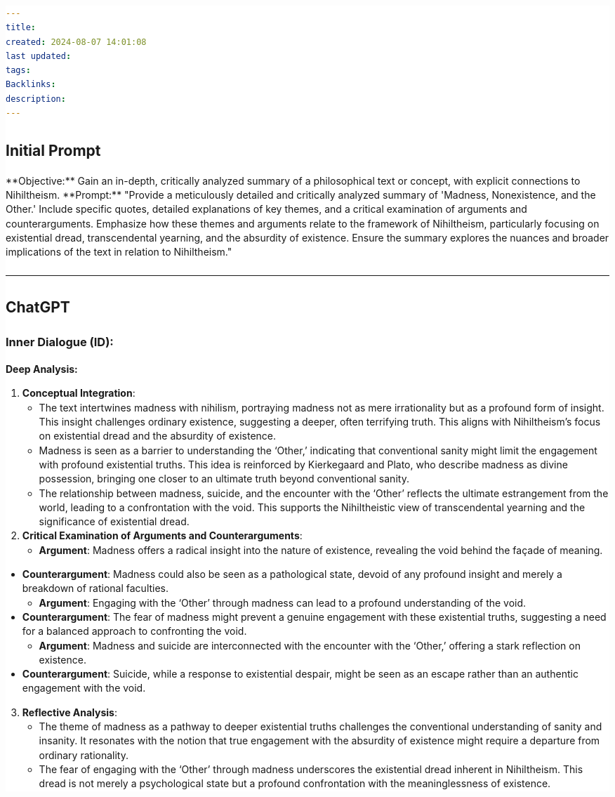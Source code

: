 ```yaml
---
title: 
created: 2024-08-07 14:01:08
last updated: 
tags: 
Backlinks: 
description:
---
```




## Initial Prompt

\*\*Objective:\*\* Gain an in-depth, critically analyzed summary of a philosophical text or concept, with explicit connections to Nihiltheism. \*\*Prompt:\*\* "Provide a meticulously detailed and critically analyzed summary of 'Madness, Nonexistence, and the Other.' Include specific quotes, detailed explanations of key themes, and a critical examination of arguments and counterarguments. Emphasize how these themes and arguments relate to the framework of Nihiltheism, particularly focusing on existential dread, transcendental yearning, and the absurdity of existence. Ensure the summary explores the nuances and broader implications of the text in relation to Nihiltheism."

### 

* * *

## ChatGPT

### Inner Dialogue (ID):

**Deep Analysis:**

1. **Conceptual Integration**:
    - The text intertwines madness with nihilism, portraying madness not as mere irrationality but as a profound form of insight. This insight challenges ordinary existence, suggesting a deeper, often terrifying truth. This aligns with Nihiltheism’s focus on existential dread and the absurdity of existence.
    - Madness is seen as a barrier to understanding the ‘Other,’ indicating that conventional sanity might limit the engagement with profound existential truths. This idea is reinforced by Kierkegaard and Plato, who describe madness as divine possession, bringing one closer to an ultimate truth beyond conventional sanity.
    - The relationship between madness, suicide, and the encounter with the ‘Other’ reflects the ultimate estrangement from the world, leading to a confrontation with the void. This supports the Nihiltheistic view of transcendental yearning and the significance of existential dread.
2. **Critical Examination of Arguments and Counterarguments**:
    - **Argument**: Madness offers a radical insight into the nature of existence, revealing the void behind the façade of meaning.
- **Counterargument**: Madness could also be seen as a pathological state, devoid of any profound insight and merely a breakdown of rational faculties.
    - **Argument**: Engaging with the ‘Other’ through madness can lead to a profound understanding of the void.
- **Counterargument**: The fear of madness might prevent a genuine engagement with these existential truths, suggesting a need for a balanced approach to confronting the void.
    - **Argument**: Madness and suicide are interconnected with the encounter with the ‘Other,’ offering a stark reflection on existence.
- **Counterargument**: Suicide, while a response to existential despair, might be seen as an escape rather than an authentic engagement with the void.
3. **Reflective Analysis**:
    - The theme of madness as a pathway to deeper existential truths challenges the conventional understanding of sanity and insanity. It resonates with the notion that true engagement with the absurdity of existence might require a departure from ordinary rationality.
    - The fear of engaging with the ‘Other’ through madness underscores the existential dread inherent in Nihiltheism. This dread is not merely a psychological state but a profound confrontation with the meaninglessness of existence.
